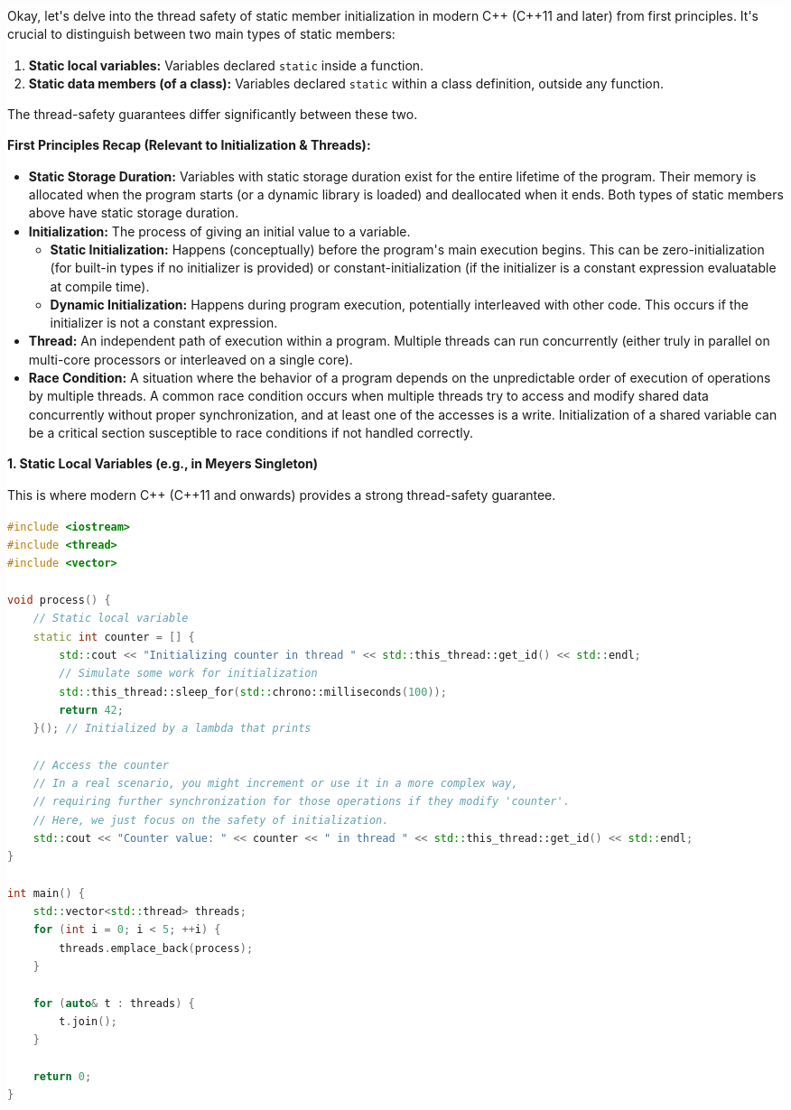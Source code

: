 Okay, let's delve into the thread safety of static member initialization in modern C++ (C++11 and later) from first principles. It's crucial to distinguish between two main types of static members:

1.  **Static local variables:** Variables declared `static` inside a function.
2.  **Static data members (of a class):** Variables declared `static` within a class definition, outside any function.

The thread-safety guarantees differ significantly between these two.

**First Principles Recap (Relevant to Initialization & Threads):**

* **Static Storage Duration:** Variables with static storage duration exist for the entire lifetime of the program. Their memory is allocated when the program starts (or a dynamic library is loaded) and deallocated when it ends. Both types of static members above have static storage duration.
* **Initialization:** The process of giving an initial value to a variable.
    * **Static Initialization:** Happens (conceptually) before the program's main execution begins. This can be zero-initialization (for built-in types if no initializer is provided) or constant-initialization (if the initializer is a constant expression evaluatable at compile time).
    * **Dynamic Initialization:** Happens during program execution, potentially interleaved with other code. This occurs if the initializer is not a constant expression.
* **Thread:** An independent path of execution within a program. Multiple threads can run concurrently (either truly in parallel on multi-core processors or interleaved on a single core).
* **Race Condition:** A situation where the behavior of a program depends on the unpredictable order of execution of operations by multiple threads. A common race condition occurs when multiple threads try to access and modify shared data concurrently without proper synchronization, and at least one of the accesses is a write. Initialization of a shared variable can be a critical section susceptible to race conditions if not handled correctly.

**1. Static Local Variables (e.g., in Meyers Singleton)**

This is where modern C++ (C++11 and onwards) provides a strong thread-safety guarantee.

```c++
#include <iostream>
#include <thread>
#include <vector>

void process() {
    // Static local variable
    static int counter = [] {
        std::cout << "Initializing counter in thread " << std::this_thread::get_id() << std::endl;
        // Simulate some work for initialization
        std::this_thread::sleep_for(std::chrono::milliseconds(100));
        return 42;
    }(); // Initialized by a lambda that prints

    // Access the counter
    // In a real scenario, you might increment or use it in a more complex way,
    // requiring further synchronization for those operations if they modify 'counter'.
    // Here, we just focus on the safety of initialization.
    std::cout << "Counter value: " << counter << " in thread " << std::this_thread::get_id() << std::endl;
}

int main() {
    std::vector<std::thread> threads;
    for (int i = 0; i < 5; ++i) {
        threads.emplace_back(process);
    }

    for (auto& t : threads) {
        t.join();
    }

    return 0;
}
```
